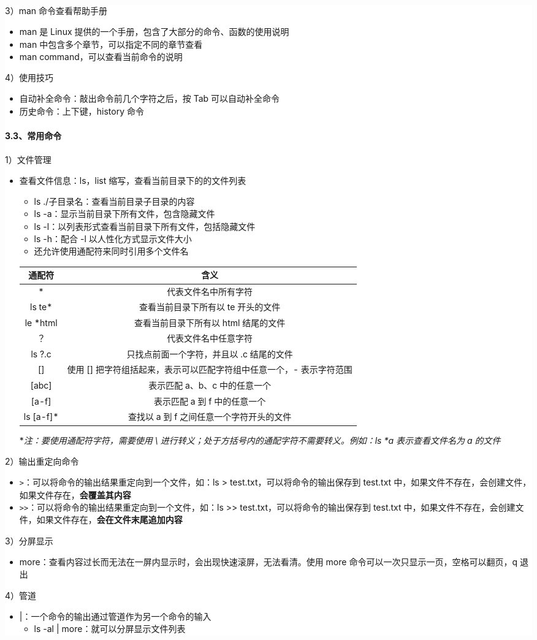 3）man 命令查看帮助手册

* man 是 Linux 提供的一个手册，包含了大部分的命令、函数的使用说明
* man 中包含多个章节，可以指定不同的章节查看
* man command，可以查看当前命令的说明

4）使用技巧

* 自动补全命令：敲出命令前几个字符之后，按 Tab 可以自动补全命令
* 历史命令：上下键，history 命令

#### 3.3、常用命令

1）文件管理

* 查看文件信息：ls，list 缩写，查看当前目录下的的文件列表

    * ls ./子目录名：查看当前目录子目录的内容
    * ls -a：显示当前目录下所有文件，包含隐藏文件
    * ls -l：以列表形式查看当前目录下所有文件，包括隐藏文件
    * ls -h：配合 -l 以人性化方式显示文件大小
    * 还允许使用通配符来同时引用多个文件名

    |  通配符   |                             含义                             |
    | :-------: | :----------------------------------------------------------: |
    |     *     |                     代表文件名中所有字符                     |
    |  ls te*   |              查看当前目录下所有以 te 开头的文件              |
    | le *html  |             查看当前目录下所有以 html 结尾的文件             |
    |    ？     |                     代表文件名中任意字符                     |
    |  ls ?.c   |           只找点前面一个字符，并且以 .c 结尾的文件           |
    |    []     | 使用 [] 把字符组括起来，表示可以匹配字符组中任意一个，- 表示字符范围 |
    |   [abc]   |                表示匹配 a、b、c 中的任意一个                 |
    |   [a-f]   |                 表示匹配 a 到 f 中的任意一个                 |
    | ls [a-f]* |           查找以 a 到 f 之间任意一个字符开头的文件           |

    **注：要使用通配符字符，需要使用 \ 进行转义；处于方括号内的通配字符不需要转义。例如：ls \*a 表示查看文件名为 *a 的文件** 

2）输出重定向命令

* `>`：可以将命令的输出结果重定向到一个文件，如：ls > test.txt，可以将命令的输出保存到 test.txt 中，如果文件不存在，会创建文件，如果文件存在，**会覆盖其内容**
* `>>`：可以将命令的输出结果重定向到一个文件，如：ls >> test.txt，可以将命令的输出保存到 test.txt 中，如果文件不存在，会创建文件，如果文件存在，**会在文件末尾追加内容**

3）分屏显示

* more：查看内容过长而无法在一屏内显示时，会出现快速滚屏，无法看清。使用 more 命令可以一次只显示一页，空格可以翻页，q 退出

4）管道

* |：一个命令的输出通过管道作为另一个命令的输入
    * ls -al | more：就可以分屏显示文件列表
